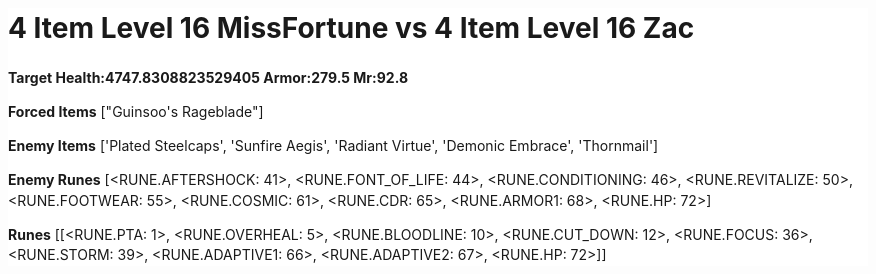 


























































# 4 Item Level 16 MissFortune vs 4 Item Level 16 Zac

**Target Health:4747.8308823529405 Armor:279.5 Mr:92.8**


**Forced Items** ["Guinsoo's Rageblade"]


**Enemy Items** ['Plated Steelcaps', 'Sunfire Aegis', 'Radiant Virtue', 'Demonic Embrace', 'Thornmail']


**Enemy Runes** [<RUNE.AFTERSHOCK: 41>, <RUNE.FONT_OF_LIFE: 44>, <RUNE.CONDITIONING: 46>, <RUNE.REVITALIZE: 50>, <RUNE.FOOTWEAR: 55>, <RUNE.COSMIC: 61>, <RUNE.CDR: 65>, <RUNE.ARMOR1: 68>, <RUNE.HP: 72>]


**Runes** [[<RUNE.PTA: 1>, <RUNE.OVERHEAL: 5>, <RUNE.BLOODLINE: 10>, <RUNE.CUT_DOWN: 12>, <RUNE.FOCUS: 36>, <RUNE.STORM: 39>, <RUNE.ADAPTIVE1: 66>, <RUNE.ADAPTIVE2: 67>, <RUNE.HP: 72>]]



